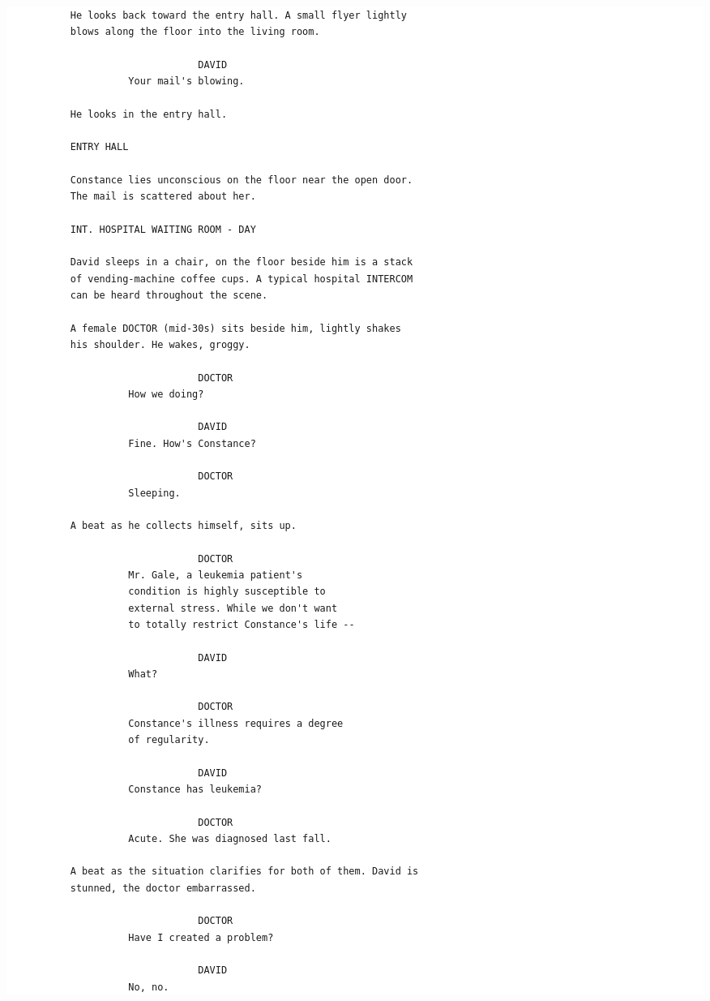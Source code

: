                He looks back toward the entry hall. A small flyer lightly 
               blows along the floor into the living room.

                                     DAVID
                         Your mail's blowing.

               He looks in the entry hall.

               ENTRY HALL

               Constance lies unconscious on the floor near the open door. 
               The mail is scattered about her.

               INT. HOSPITAL WAITING ROOM - DAY

               David sleeps in a chair, on the floor beside him is a stack 
               of vending-machine coffee cups. A typical hospital INTERCOM 
               can be heard throughout the scene.

               A female DOCTOR (mid-30s) sits beside him, lightly shakes 
               his shoulder. He wakes, groggy.

                                     DOCTOR
                         How we doing?

                                     DAVID
                         Fine. How's Constance?

                                     DOCTOR
                         Sleeping.

               A beat as he collects himself, sits up.

                                     DOCTOR
                         Mr. Gale, a leukemia patient's 
                         condition is highly susceptible to 
                         external stress. While we don't want 
                         to totally restrict Constance's life --

                                     DAVID
                         What?

                                     DOCTOR
                         Constance's illness requires a degree 
                         of regularity.

                                     DAVID
                         Constance has leukemia?

                                     DOCTOR
                         Acute. She was diagnosed last fall.

               A beat as the situation clarifies for both of them. David is 
               stunned, the doctor embarrassed.

                                     DOCTOR
                         Have I created a problem?

                                     DAVID
                         No, no.
